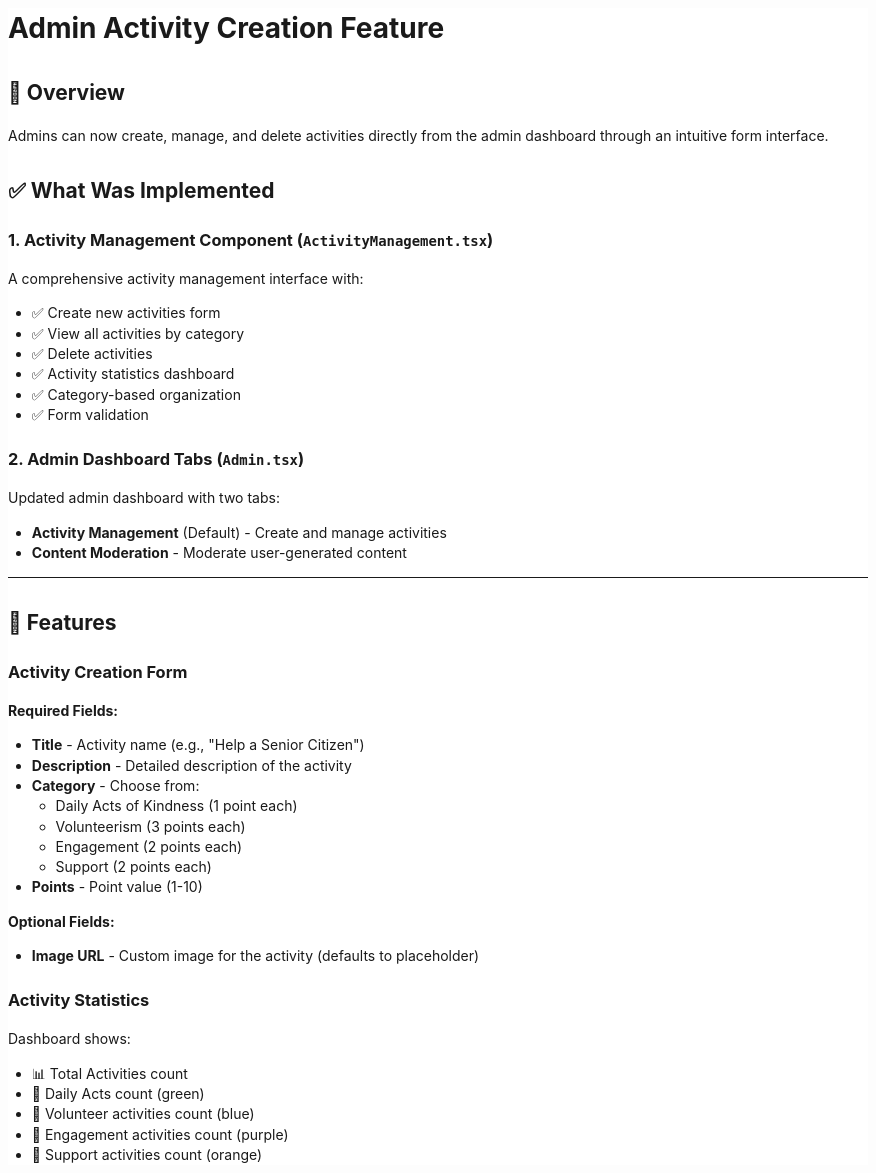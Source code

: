 # Admin Activity Creation Feature

## 🎯 Overview
Admins can now create, manage, and delete activities directly from the admin dashboard through an intuitive form interface.

## ✅ What Was Implemented

### 1. **Activity Management Component** (`ActivityManagement.tsx`)

A comprehensive activity management interface with:
- ✅ Create new activities form
- ✅ View all activities by category
- ✅ Delete activities
- ✅ Activity statistics dashboard
- ✅ Category-based organization
- ✅ Form validation

### 2. **Admin Dashboard Tabs** (`Admin.tsx`)

Updated admin dashboard with two tabs:
- **Activity Management** (Default) - Create and manage activities
- **Content Moderation** - Moderate user-generated content

---

## 🎨 Features

### Activity Creation Form

**Required Fields:**
- **Title** - Activity name (e.g., "Help a Senior Citizen")
- **Description** - Detailed description of the activity
- **Category** - Choose from:
  - Daily Acts of Kindness (1 point each)
  - Volunteerism (3 points each)
  - Engagement (2 points each)
  - Support (2 points each)
- **Points** - Point value (1-10)

**Optional Fields:**
- **Image URL** - Custom image for the activity (defaults to placeholder)

### Activity Statistics

Dashboard shows:
- 📊 Total Activities count
- 🌟 Daily Acts count (green)
- 🤝 Volunteer activities count (blue)
- 💬 Engagement activities count (purple)
- 🎁 Support activities count (orange)
